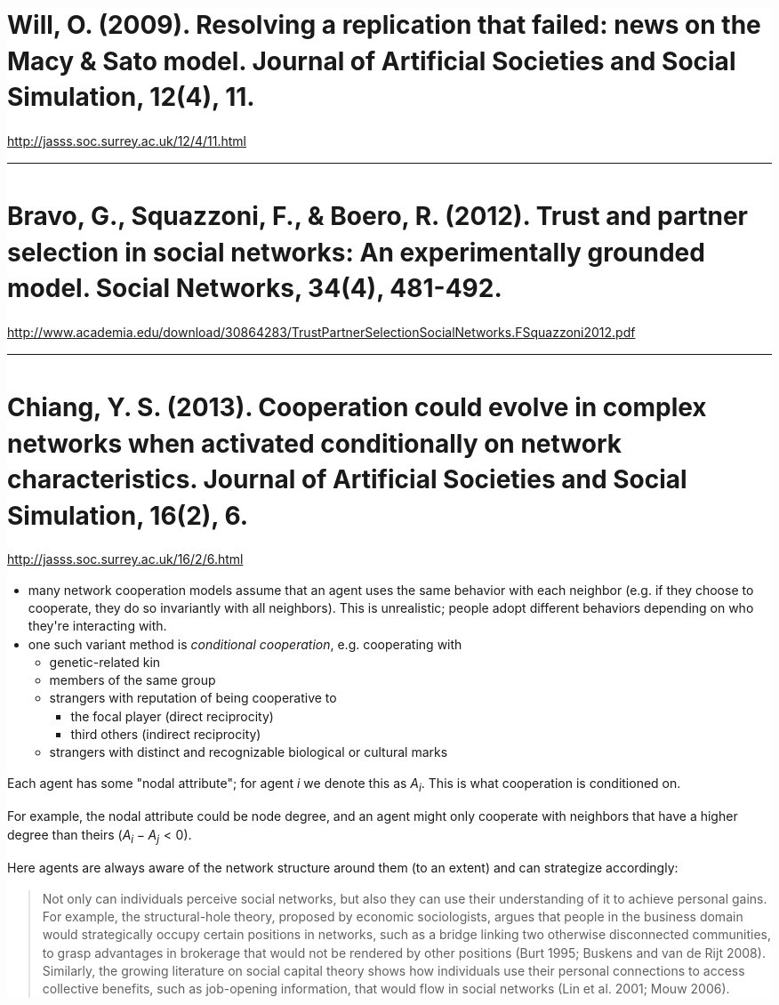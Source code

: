 # Will, O. (2009). Resolving a replication that failed: news on the Macy & Sato model. Journal of Artificial Societies and Social Simulation, 12(4), 11.

<http://jasss.soc.surrey.ac.uk/12/4/11.html>


---

# Bravo, G., Squazzoni, F., & Boero, R. (2012). Trust and partner selection in social networks: An experimentally grounded model. Social Networks, 34(4), 481-492.

<http://www.academia.edu/download/30864283/TrustPartnerSelectionSocialNetworks.FSquazzoni2012.pdf>

---

# Chiang, Y. S. (2013). Cooperation could evolve in complex networks when activated conditionally on network characteristics. Journal of Artificial Societies and Social Simulation, 16(2), 6.

<http://jasss.soc.surrey.ac.uk/16/2/6.html>

- many network cooperation models assume that an agent uses the same behavior with each neighbor (e.g. if they choose to cooperate, they do so invariantly with all neighbors). This is unrealistic; people adopt different behaviors depending on who they're interacting with.
- one such variant method is _conditional cooperation_, e.g. cooperating with
    - genetic-related kin
    - members of the same group
    - strangers with reputation of being cooperative to
        - the focal player (direct reciprocity)
        - third others (indirect reciprocity)
    - strangers with distinct and recognizable biological or cultural marks

Each agent has some "nodal attribute"; for agent $i$ we denote this as $A_i$. This is what cooperation is conditioned on.

For example, the nodal attribute could be node degree, and an agent might only cooperate with neighbors that have a higher degree than theirs ($A_i - A_j < 0$).

Here agents are always aware of the network structure around them (to an extent) and can strategize accordingly:

>  Not only can individuals perceive social networks, but also they can use their understanding of it to achieve personal gains. For example, the structural-hole theory, proposed by economic sociologists, argues that people in the business domain would strategically occupy certain positions in networks, such as a bridge linking two otherwise disconnected communities, to grasp advantages in brokerage that would not be rendered by other positions (Burt 1995; Buskens and van de Rijt 2008). Similarly, the growing literature on social capital theory shows how individuals use their personal connections to access collective benefits, such as job-opening information, that would flow in social networks (Lin et al. 2001; Mouw 2006).
